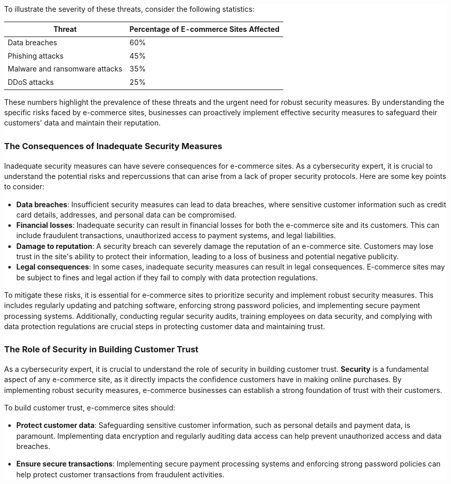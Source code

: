 To illustrate the severity of these threats, consider the following statistics:

| Threat | Percentage of E-commerce Sites Affected |
| --- | --- |
| Data breaches | 60% |
| Phishing attacks | 45% |
| Malware and ransomware attacks | 35% |
| DDoS attacks | 25% |

These numbers highlight the prevalence of these threats and the urgent need for robust security measures. By understanding the specific risks faced by e-commerce sites, businesses can proactively implement effective security measures to safeguard their customers' data and maintain their reputation.

### The Consequences of Inadequate Security Measures

Inadequate security measures can have severe consequences for e-commerce sites. As a cybersecurity expert, it is crucial to understand the potential risks and repercussions that can arise from a lack of proper security protocols. Here are some key points to consider:

*   **Data breaches**: Insufficient security measures can lead to data breaches, where sensitive customer information such as credit card details, addresses, and personal data can be compromised.
*   **Financial losses**: Inadequate security can result in financial losses for both the e-commerce site and its customers. This can include fraudulent transactions, unauthorized access to payment systems, and legal liabilities.
*   **Damage to reputation**: A security breach can severely damage the reputation of an e-commerce site. Customers may lose trust in the site's ability to protect their information, leading to a loss of business and potential negative publicity.
*   **Legal consequences**: In some cases, inadequate security measures can result in legal consequences. E-commerce sites may be subject to fines and legal action if they fail to comply with data protection regulations.

To mitigate these risks, it is essential for e-commerce sites to prioritize security and implement robust security measures. This includes regularly updating and patching software, enforcing strong password policies, and implementing secure payment processing systems. Additionally, conducting regular security audits, training employees on data security, and complying with data protection regulations are crucial steps in protecting customer data and maintaining trust.

### The Role of Security in Building Customer Trust

As a cybersecurity expert, it is crucial to understand the role of security in building customer trust. **Security** is a fundamental aspect of any e-commerce site, as it directly impacts the confidence customers have in making online purchases. By implementing robust security measures, e-commerce businesses can establish a strong foundation of trust with their customers.

To build customer trust, e-commerce sites should:

*   **Protect customer data**: Safeguarding sensitive customer information, such as personal details and payment data, is paramount. Implementing data encryption and regularly auditing data access can help prevent unauthorized access and data breaches.
    
*   **Ensure secure transactions**: Implementing secure payment processing systems and enforcing strong password policies can help protect customer transactions from fraudulent activities.
    